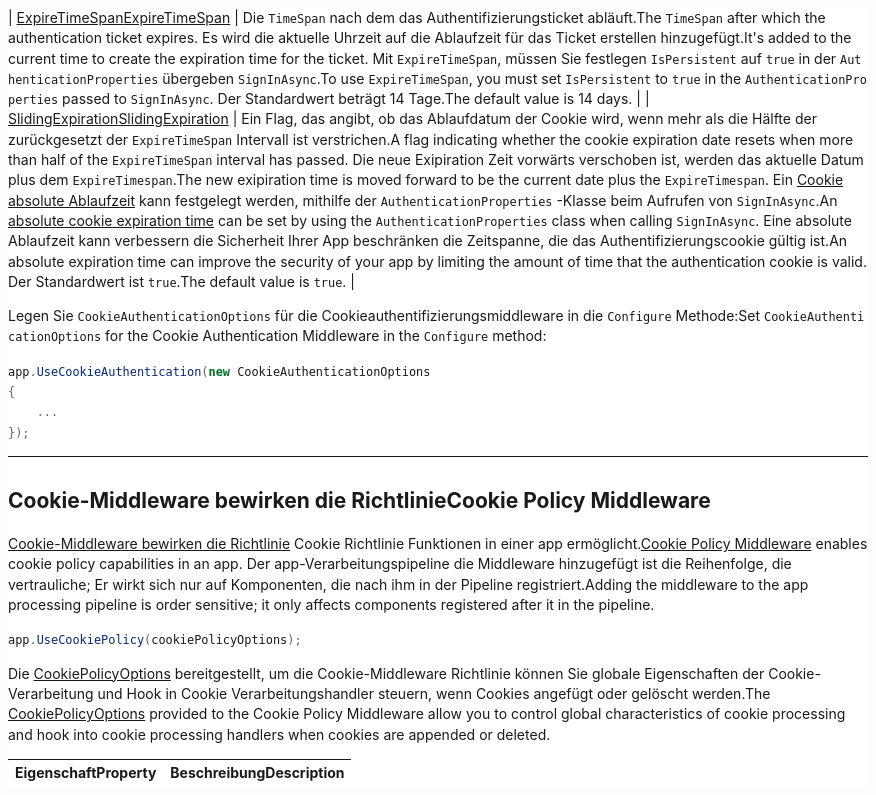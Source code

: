 | [<span data-ttu-id="b0c86-250">ExpireTimeSpan</span><span class="sxs-lookup"><span data-stu-id="b0c86-250">ExpireTimeSpan</span></span>](/dotnet/api/microsoft.aspnetcore.builder.cookieauthenticationoptions.expiretimespan?view=aspnetcore-1.1) | <span data-ttu-id="b0c86-251">Die `TimeSpan` nach dem das Authentifizierungsticket abläuft.</span><span class="sxs-lookup"><span data-stu-id="b0c86-251">The `TimeSpan` after which the authentication ticket expires.</span></span> <span data-ttu-id="b0c86-252">Es wird die aktuelle Uhrzeit auf die Ablaufzeit für das Ticket erstellen hinzugefügt.</span><span class="sxs-lookup"><span data-stu-id="b0c86-252">It's added to the current time to create the expiration time for the ticket.</span></span> <span data-ttu-id="b0c86-253">Mit `ExpireTimeSpan`, müssen Sie festlegen `IsPersistent` auf `true` in der `AuthenticationProperties` übergeben `SignInAsync`.</span><span class="sxs-lookup"><span data-stu-id="b0c86-253">To use `ExpireTimeSpan`, you must set `IsPersistent` to `true` in the `AuthenticationProperties` passed to `SignInAsync`.</span></span> <span data-ttu-id="b0c86-254">Der Standardwert beträgt 14 Tage.</span><span class="sxs-lookup"><span data-stu-id="b0c86-254">The default value is 14 days.</span></span> |
| [<span data-ttu-id="b0c86-255">SlidingExpiration</span><span class="sxs-lookup"><span data-stu-id="b0c86-255">SlidingExpiration</span></span>](/dotnet/api/microsoft.aspnetcore.builder.cookieauthenticationoptions.slidingexpiration?view=aspnetcore-1.1) | <span data-ttu-id="b0c86-256">Ein Flag, das angibt, ob das Ablaufdatum der Cookie wird, wenn mehr als die Hälfte der zurückgesetzt der `ExpireTimeSpan` Intervall ist verstrichen.</span><span class="sxs-lookup"><span data-stu-id="b0c86-256">A flag indicating whether the cookie expiration date resets when more than half of the `ExpireTimeSpan` interval has passed.</span></span> <span data-ttu-id="b0c86-257">Die neue Exipiration Zeit vorwärts verschoben ist, werden das aktuelle Datum plus dem `ExpireTimespan`.</span><span class="sxs-lookup"><span data-stu-id="b0c86-257">The new exipiration time is moved forward to be the current date plus the `ExpireTimespan`.</span></span> <span data-ttu-id="b0c86-258">Ein [Cookie absolute Ablaufzeit](xref:security/authentication/cookie#absolute-cookie-expiration) kann festgelegt werden, mithilfe der `AuthenticationProperties` -Klasse beim Aufrufen von `SignInAsync`.</span><span class="sxs-lookup"><span data-stu-id="b0c86-258">An [absolute cookie expiration time](xref:security/authentication/cookie#absolute-cookie-expiration) can be set by using the `AuthenticationProperties` class when calling `SignInAsync`.</span></span> <span data-ttu-id="b0c86-259">Eine absolute Ablaufzeit kann verbessern die Sicherheit Ihrer App beschränken die Zeitspanne, die das Authentifizierungscookie gültig ist.</span><span class="sxs-lookup"><span data-stu-id="b0c86-259">An absolute expiration time can improve the security of your app by limiting the amount of time that the authentication cookie is valid.</span></span> <span data-ttu-id="b0c86-260">Der Standardwert ist `true`.</span><span class="sxs-lookup"><span data-stu-id="b0c86-260">The default value is `true`.</span></span> |

<span data-ttu-id="b0c86-261">Legen Sie `CookieAuthenticationOptions` für die Cookieauthentifizierungsmiddleware in die `Configure` Methode:</span><span class="sxs-lookup"><span data-stu-id="b0c86-261">Set `CookieAuthenticationOptions` for the Cookie Authentication Middleware in the `Configure` method:</span></span>

```csharp
app.UseCookieAuthentication(new CookieAuthenticationOptions
{
    ...
});
```

---

## <a name="cookie-policy-middleware"></a><span data-ttu-id="b0c86-262">Cookie-Middleware bewirken die Richtlinie</span><span class="sxs-lookup"><span data-stu-id="b0c86-262">Cookie Policy Middleware</span></span>

<span data-ttu-id="b0c86-263">[Cookie-Middleware bewirken die Richtlinie](/dotnet/api/microsoft.aspnetcore.cookiepolicy.cookiepolicymiddleware) Cookie Richtlinie Funktionen in einer app ermöglicht.</span><span class="sxs-lookup"><span data-stu-id="b0c86-263">[Cookie Policy Middleware](/dotnet/api/microsoft.aspnetcore.cookiepolicy.cookiepolicymiddleware) enables cookie policy capabilities in an app.</span></span> <span data-ttu-id="b0c86-264">Der app-Verarbeitungspipeline die Middleware hinzugefügt ist die Reihenfolge, die vertrauliche; Er wirkt sich nur auf Komponenten, die nach ihm in der Pipeline registriert.</span><span class="sxs-lookup"><span data-stu-id="b0c86-264">Adding the middleware to the app processing pipeline is order sensitive; it only affects components registered after it in the pipeline.</span></span>

```csharp
app.UseCookiePolicy(cookiePolicyOptions);
```

 <span data-ttu-id="b0c86-265">Die [CookiePolicyOptions](/dotnet/api/microsoft.aspnetcore.builder.cookiepolicyoptions) bereitgestellt, um die Cookie-Middleware Richtlinie können Sie globale Eigenschaften der Cookie-Verarbeitung und Hook in Cookie Verarbeitungshandler steuern, wenn Cookies angefügt oder gelöscht werden.</span><span class="sxs-lookup"><span data-stu-id="b0c86-265">The [CookiePolicyOptions](/dotnet/api/microsoft.aspnetcore.builder.cookiepolicyoptions) provided to the Cookie Policy Middleware allow you to control global characteristics of cookie processing and hook into cookie processing handlers when cookies are appended or deleted.</span></span>

| <span data-ttu-id="b0c86-266">Eigenschaft</span><span class="sxs-lookup"><span data-stu-id="b0c86-266">Property</span></span> | <span data-ttu-id="b0c86-267">Beschreibung</span><span class="sxs-lookup"><span data-stu-id="b0c86-267">Description</span></span> |
| -------- | ----------- |